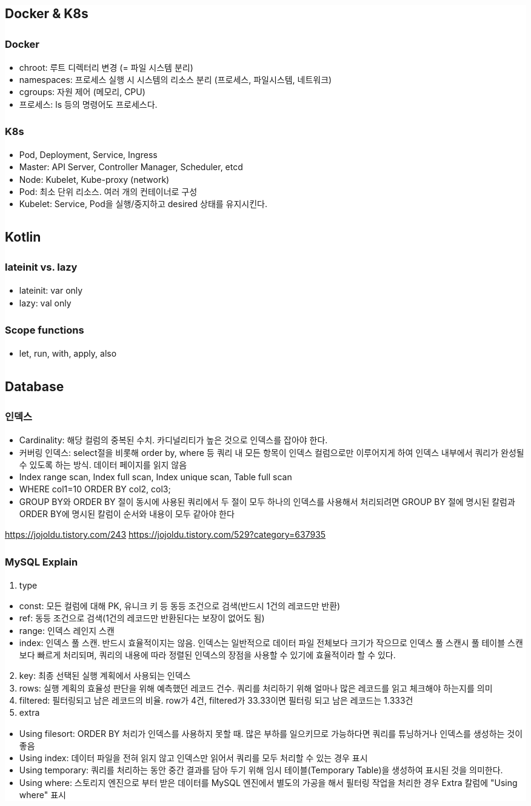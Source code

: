 ## Docker & K8s

### Docker
- chroot: 루트 디렉터리 변경 (= 파일 시스템 분리)
- namespaces: 프로세스 실행 시 시스템의 리소스 분리 (프로세스, 파일시스템, 네트워크)
- cgroups: 자원 제어 (메모리, CPU)
- 프로세스: ls 등의 명령어도 프로세스다.

### K8s
- Pod, Deployment, Service, Ingress
- Master: API Server, Controller Manager, Scheduler, etcd
- Node: Kubelet, Kube-proxy (network)
- Pod: 최소 단위 리소스. 여러 개의 컨테이너로 구성
- Kubelet: Service, Pod을 실행/중지하고 desired 상태를 유지시킨다.

## Kotlin
### lateinit vs. lazy
- lateinit: var only
- lazy: val only

### Scope functions
- let, run, with, apply, also

## Database

### 인덱스
- Cardinality: 해당 컬럼의 중복된 수치. 카디널리티가 높은 것으로 인덱스를 잡아야 한다.
- 커버링 인덱스: select절을 비롯해 order by, where 등 쿼리 내 모든 항목이 인덱스 컬럼으로만 이루어지게 하여 인덱스 내부에서 쿼리가 완성될 수 있도록 하는 방식. 데이터 페이지를 읽지 않음
- Index range scan, Index full scan, Index unique scan, Table full scan
- WHERE col1=10 ORDER BY col2, col3;
- GROUP BY와 ORDER BY 절이 동시에 사용된 쿼리에서 두 절이 모두 하나의 인덱스를 사용해서 처리되려면 GROUP BY 절에 명시된 칼럼과 ORDER BY에 명시된 칼럼이 순서와 내용이 모두 같아야 한다

<https://jojoldu.tistory.com/243>
<https://jojoldu.tistory.com/529?category=637935>

### MySQL Explain
1. type
  - const: 모든 컬럼에 대해 PK, 유니크 키 등 동등 조건으로 검색(반드시 1건의 레코드만 반환)
  - ref: 동등 조건으로 검색(1건의 레코드만 반환된다는 보장이 없어도 됨)
  - range: 인덱스 레인지 스캔
  - index: 인덱스 풀 스캔. 반드시 효율적이지는 않음. 인덱스는 일반적으로 데이터 파일 전체보다 크기가 작으므로 인덱스 풀 스캔시 풀 테이블 스캔보다 빠르게 처리되며, 쿼리의 내용에 따라 정렬된 인덱스의 장점을 사용할 수 있기에 효율적이라 할 수 있다.
2. key: 최종 선택된 실행 계획에서 사용되는 인덱스
3. rows: 실행 계획의 효율성 판단을 위해 예측했던 레코드 건수. 쿼리를 처리하기 위해 얼마나 많은 레코드를 읽고 체크해야 하는지를 의미
4. filtered: 필터링되고 남은 레코드의 비율. row가 4건, filtered가 33.33이면 필터링 되고 남은 레코드는 1.333건
5. extra
  - Using filesort: ORDER BY 처리가 인덱스를 사용하지 못할 때. 많은 부하를 일으키므로 가능하다면 쿼리를 튜닝하거나 인덱스를 생성하는 것이 좋음
  - Using index: 데이터 파일을 전혀 읽지 않고 인덱스만 읽어서 쿼리를 모두 처리할 수 있는 경우 표시
  - Using temporary: 쿼리를 처리하는 동안 중간 결과를 담아 두기 위해 임시 테이블(Temporary Table)을 생성하여 표시된 것을 의미한다.
  - Using where: 스토리지 엔진으로 부터 받은 데이터를 MySQL 엔진에서 별도의 가공을 해서 필터링 작업을 처리한 경우 Extra 칼럼에 "Using where" 표시
